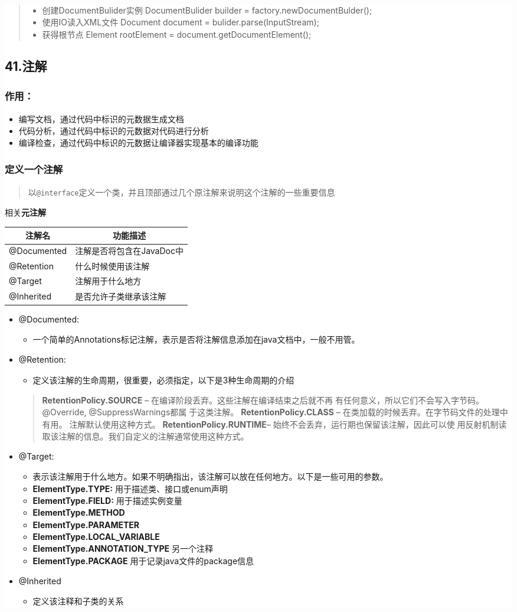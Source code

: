 > - 创建DocumentBulider实例
DocumentBulider builder = factory.newDocumentBulder();
> - 使用IO读入XML文件
Document document = bulider.parse(InputStream);
> - 获得根节点
Element rootElement = document.getDocumentElement();

## 41.注解

### 作用：

- 编写文档，通过代码中标识的元数据生成文档
- 代码分析，通过代码中标识的元数据对代码进行分析
- 编译检查，通过代码中标识的元数据让编译器实现基本的编译功能

### 定义一个注解

> 以`@interface`定义一个类，并且顶部通过几个原注解来说明这个注解的一些重要信息

  相关**元注解**

|注解名|功能描述|
|--|--|
@Documented |注解是否将包含在JavaDoc中
@Retention |什么时候使用该注解
@Target |注解用于什么地方
@Inherited | 是否允许子类继承该注解

- @Documented: 
  - 一个简单的Annotations标记注解，表示是否将注解信息添加在java文档中，一般不用管。

- @Retention:
  - 定义该注解的生命周期，很重要，必须指定，以下是3种生命周期的介绍
  > **RetentionPolicy.SOURCE** – 在编译阶段丢弃。这些注解在编译结束之后就不再
有任何意义，所以它们不会写入字节码。@Override, @SuppressWarnings都属
于这类注解。
**RetentionPolicy.CLASS** – 在类加载的时候丢弃。在字节码文件的处理中有用。
注解默认使用这种方式。
**RetentionPolicy.RUNTIME**– 始终不会丢弃，运行期也保留该注解，因此可以使
用反射机制读取该注解的信息。我们自定义的注解通常使用这种方式。

- @Target:
  - 表示该注解用于什么地方。如果不明确指出，该注解可以放在任何地方。以下是一些可用的参数。    
  - **ElementType.TYPE:** 用于描述类、接口或enum声明
  - **ElementType.FIELD:** 用于描述实例变量
  - **ElementType.METHOD**
  - **ElementType.PARAMETER**
  - **ElementType.LOCAL_VARIABLE**
  - **ElementType.ANNOTATION_TYPE** 另一个注释
  - **ElementType.PACKAGE** 用于记录java文件的package信息
  
- @Inherited
  - 定义该注释和子类的关系

